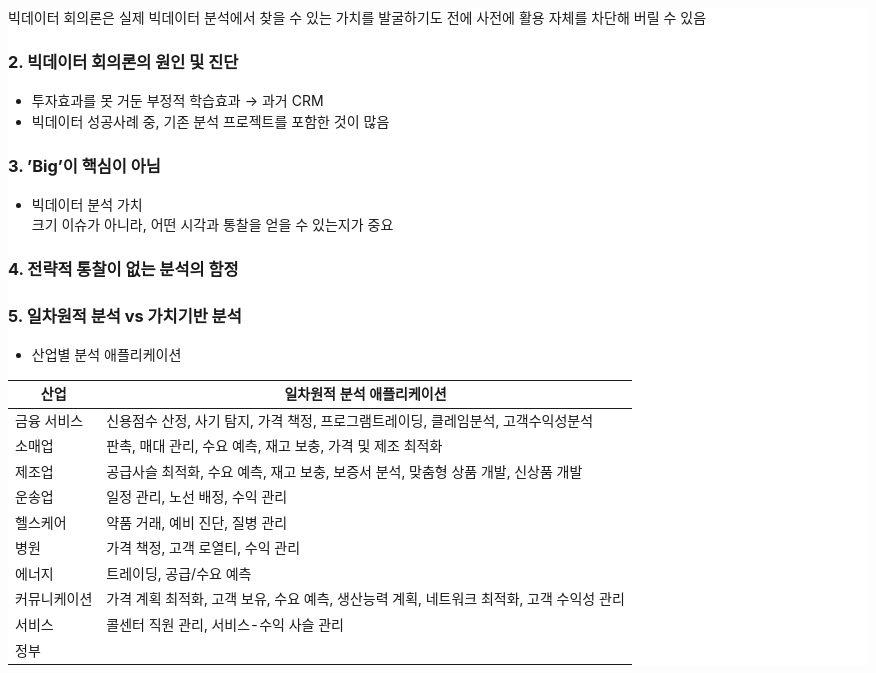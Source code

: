 빅데이터 회의론은 실제 빅데이터 분석에서 찾을 수 있는 가치를 발굴하기도 전에 사전에 활용 자체를 차단해 버릴 수 있음

### 2. 빅데이터 회의론의 원인 및 진단

-   투자효과를 못 거둔 부정적 학습효과 → 과거 CRM
-   빅데이터 성공사례 중, 기존 분석 프로젝트를 포함한 것이 많음

### 3. ’Big’이 핵심이 아님

-   빅데이터 분석 가치  
    크기 이슈가 아니라, 어떤 시각과 통찰을 얻을 수 있는지가 중요

### 4. 전략적 통찰이 없는 분석의 함정

### 5. 일차원적 분석 vs 가치기반 분석

-   산업별 분석 애플리케이션 

<table>
<thead>
<tr class="header">
<th>산업</th>
<th>일차원적 분석 애플리케이션</th>
</tr>
</thead>
<tbody>
<tr class="odd">
<td>금융 서비스</td>
<td>신용점수 산정, 사기 탐지, 가격 책정, 프로그램트레이딩, 클레임분석, 고객수익성분석</td>
</tr>
<tr class="even">
<td>소매업</td>
<td>판촉, 매대 관리, 수요 예측, 재고 보충, 가격 및 제조 최적화</td>
</tr>
<tr class="odd">
<td>제조업</td>
<td>공급사슬 최적화, 수요 예측, 재고 보충, 보증서 분석, 맞춤형 상품 개발, 신상품 개발</td>
</tr>
<tr class="even">
<td>운송업</td>
<td>일정 관리, 노선 배정, 수익 관리</td>
</tr>
<tr class="odd">
<td>헬스케어</td>
<td>약품 거래, 예비 진단, 질병 관리</td>
</tr>
<tr class="even">
<td>병원</td>
<td>가격 책정, 고객 로열티, 수익 관리</td>
</tr>
<tr class="odd">
<td>에너지</td>
<td>트레이딩, 공급/수요 예측</td>
</tr>
<tr class="even">
<td>커뮤니케이션</td>
<td>가격 계획 최적화, 고객 보유, 수요 예측, 생산능력 계획, 네트워크 최적화, 고객 수익성 관리</td>
</tr>
<tr class="odd">
<td>서비스</td>
<td>콜센터 직원 관리, 서비스-수익 사슬 관리</td>
</tr>
<tr class="even">
<td>정부</td>